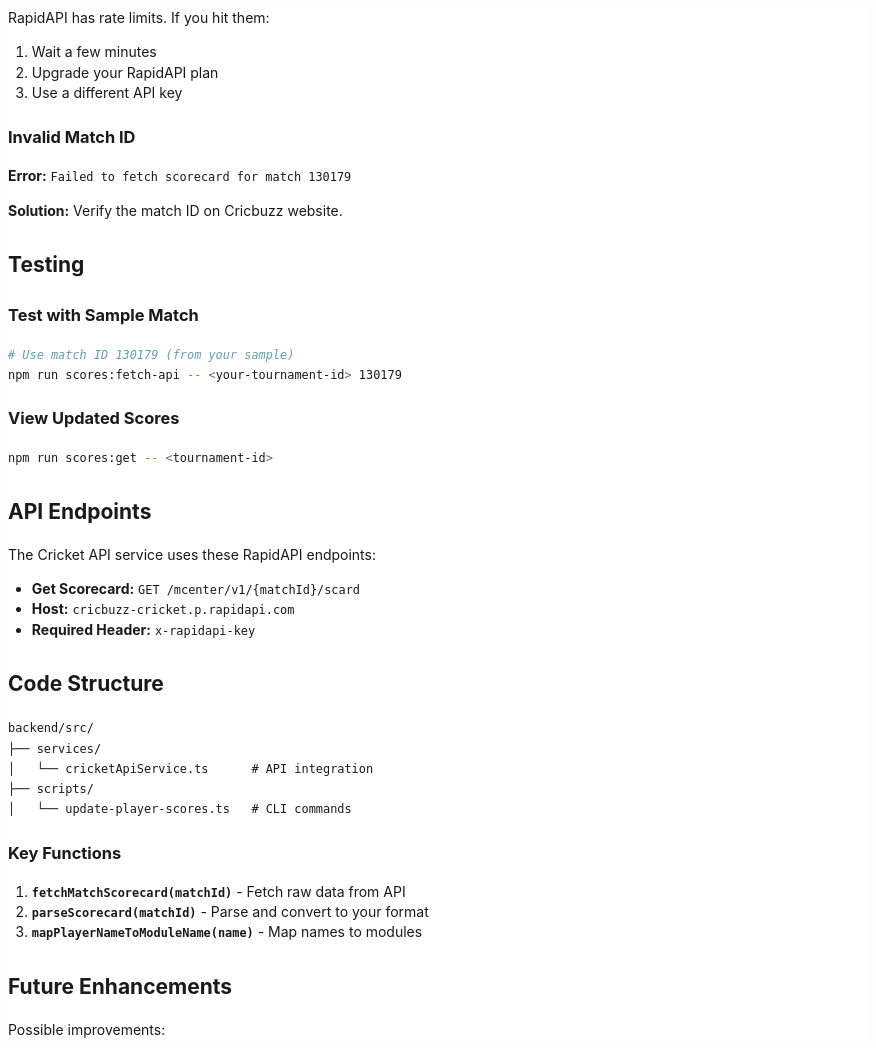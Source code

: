 RapidAPI has rate limits. If you hit them:
1. Wait a few minutes
2. Upgrade your RapidAPI plan
3. Use a different API key

### Invalid Match ID

**Error:** `Failed to fetch scorecard for match 130179`

**Solution:** Verify the match ID on Cricbuzz website.

## Testing

### Test with Sample Match

```bash
# Use match ID 130179 (from your sample)
npm run scores:fetch-api -- <your-tournament-id> 130179
```

### View Updated Scores

```bash
npm run scores:get -- <tournament-id>
```

## API Endpoints

The Cricket API service uses these RapidAPI endpoints:

- **Get Scorecard:** `GET /mcenter/v1/{matchId}/scard`
- **Host:** `cricbuzz-cricket.p.rapidapi.com`
- **Required Header:** `x-rapidapi-key`

## Code Structure

```
backend/src/
├── services/
│   └── cricketApiService.ts      # API integration
├── scripts/
│   └── update-player-scores.ts   # CLI commands
```

### Key Functions

1. **`fetchMatchScorecard(matchId)`** - Fetch raw data from API
2. **`parseScorecard(matchId)`** - Parse and convert to your format
3. **`mapPlayerNameToModuleName(name)`** - Map names to modules

## Future Enhancements

Possible improvements:
